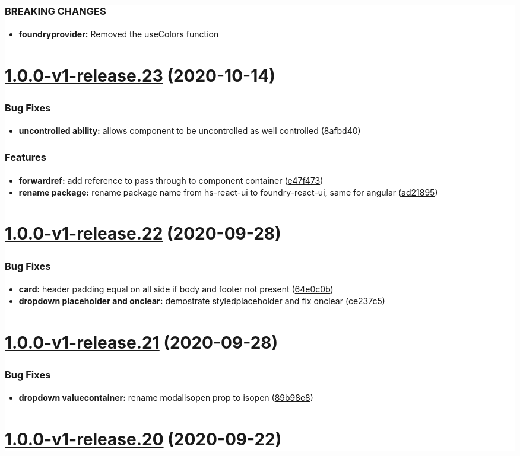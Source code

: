 
### BREAKING CHANGES

* **foundryprovider:** Removed the useColors function

# [1.0.0-v1-release.23](https://github.com/Headstorm/foundry-ui/compare/v1.0.0-v1-release.22...v1.0.0-v1-release.23) (2020-10-14)


### Bug Fixes

* **uncontrolled ability:** allows component to be uncontrolled as well controlled ([8afbd40](https://github.com/Headstorm/foundry-ui/commit/8afbd407174ecb49e72550171e8656661916a160))


### Features

* **forwardref:** add reference to pass through to component container ([e47f473](https://github.com/Headstorm/foundry-ui/commit/e47f4735b60cde1e41aeaccb74da00a6a592cebe))
* **rename package:** rename package name from hs-react-ui to foundry-react-ui, same for angular ([ad21895](https://github.com/Headstorm/foundry-ui/commit/ad2189579e62fef02fa297b0fcce22bacb7fcfce))

# [1.0.0-v1-release.22](https://github.com/Headstorm/foundry-ui/compare/v1.0.0-v1-release.21...v1.0.0-v1-release.22) (2020-09-28)


### Bug Fixes

* **card:** header padding equal on all side if body and footer not present ([64e0c0b](https://github.com/Headstorm/foundry-ui/commit/64e0c0bbd46ef6732f375755b41ab9934f801757))
* **dropdown placeholder and onclear:** demostrate styledplaceholder and fix onclear ([ce237c5](https://github.com/Headstorm/foundry-ui/commit/ce237c5d7a78121d526527ad2d8b6350ceac43a3))

# [1.0.0-v1-release.21](https://github.com/Headstorm/foundry-ui/compare/v1.0.0-v1-release.20...v1.0.0-v1-release.21) (2020-09-28)


### Bug Fixes

* **dropdown valuecontainer:** rename modalisopen prop to isopen ([89b98e8](https://github.com/Headstorm/foundry-ui/commit/89b98e8b81938ecefac518091a5c3b43867fc8ec))

# [1.0.0-v1-release.20](https://github.com/Headstorm/foundry-ui/compare/v1.0.0-v1-release.19...v1.0.0-v1-release.20) (2020-09-22)

